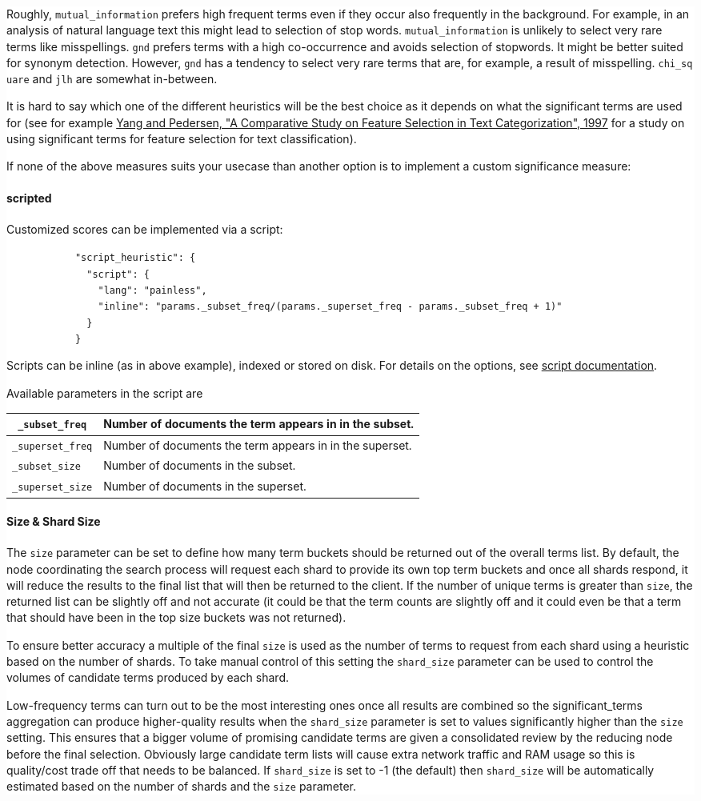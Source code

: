 Roughly, `mutual_information` prefers high frequent terms even if they occur also frequently in the background. For example, in an analysis of natural language text this might lead to selection of stop words. `mutual_information` is unlikely to select very rare terms like misspellings. `gnd` prefers terms with a high co-occurrence and avoids selection of stopwords. It might be better suited for synonym detection. However, `gnd` has a tendency to select very rare terms that are, for example, a result of misspelling. `chi_square` and `jlh` are somewhat in-between.

It is hard to say which one of the different heuristics will be the best choice as it depends on what the significant terms are used for (see for example [Yang and Pedersen, "A Comparative Study on Feature Selection in Text Categorization", 1997](<http://courses.ischool.berkeley.edu/i256/f06/papers/yang97comparative.pdf>) for a study on using significant terms for feature selection for text classification).

If none of the above measures suits your usecase than another option is to implement a custom significance measure:

#### scripted

Customized scores can be implemented via a script:
    
    
                "script_heuristic": {
                  "script": {
                    "lang": "painless",
                    "inline": "params._subset_freq/(params._superset_freq - params._subset_freq + 1)"
                  }
                }

Scripts can be inline (as in above example), indexed or stored on disk. For details on the options, see [script documentation](modules-scripting.html).

Available parameters in the script are

`_subset_freq`| Number of documents the term appears in in the subset.     
---|---    
`_superset_freq`| Number of documents the term appears in in the superset.     
`_subset_size`| Number of documents in the subset.     
`_superset_size`| Number of documents in the superset.   
  
#### Size & Shard Size

The `size` parameter can be set to define how many term buckets should be returned out of the overall terms list. By default, the node coordinating the search process will request each shard to provide its own top term buckets and once all shards respond, it will reduce the results to the final list that will then be returned to the client. If the number of unique terms is greater than `size`, the returned list can be slightly off and not accurate (it could be that the term counts are slightly off and it could even be that a term that should have been in the top size buckets was not returned).

To ensure better accuracy a multiple of the final `size` is used as the number of terms to request from each shard using a heuristic based on the number of shards. To take manual control of this setting the `shard_size` parameter can be used to control the volumes of candidate terms produced by each shard.

Low-frequency terms can turn out to be the most interesting ones once all results are combined so the significant_terms aggregation can produce higher-quality results when the `shard_size` parameter is set to values significantly higher than the `size` setting. This ensures that a bigger volume of promising candidate terms are given a consolidated review by the reducing node before the final selection. Obviously large candidate term lists will cause extra network traffic and RAM usage so this is quality/cost trade off that needs to be balanced. If `shard_size` is set to -1 (the default) then `shard_size` will be automatically estimated based on the number of shards and the `size` parameter.
